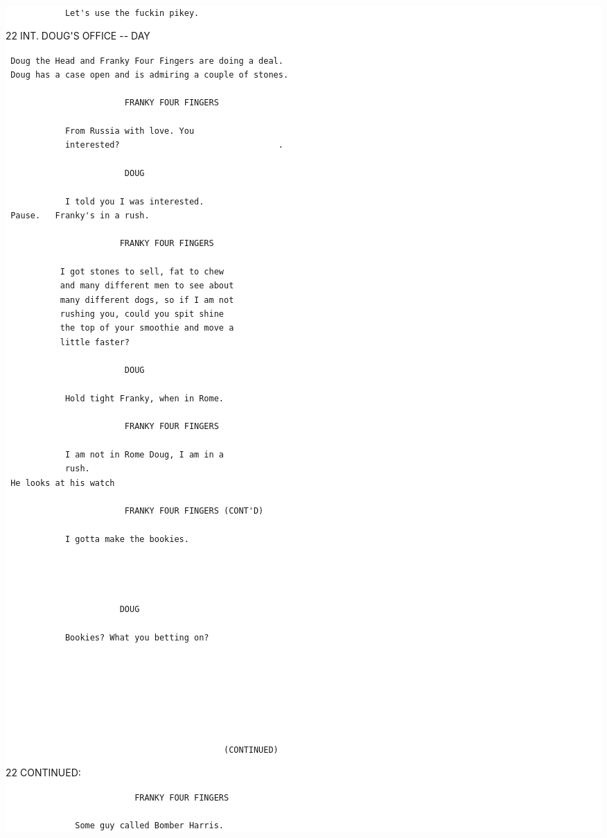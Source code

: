                 Let's use the fuckin pikey.

22   INT. DOUG'S OFFICE -- DAY

     Doug the Head and Franky Four Fingers are doing a deal.
     Doug has a case open and is admiring a couple of stones.

                            FRANKY FOUR FINGERS

                From Russia with love. You
                interested?                                .

                            DOUG

                I told you I was interested.
     Pause.   Franky's in a rush.

                           FRANKY FOUR FINGERS

               I got stones to sell, fat to chew
               and many different men to see about
               many different dogs, so if I am not
               rushing you, could you spit shine
               the top of your smoothie and move a
               little faster?

                            DOUG

                Hold tight Franky, when in Rome.

                            FRANKY FOUR FINGERS

                I am not in Rome Doug, I am in a
                rush.
     He looks at his watch

                            FRANKY FOUR FINGERS (CONT'D)

                I gotta make the bookies.




                           DOUG

                Bookies? What you betting on?







                                                (CONTINUED)





22   CONTINUED:





                              FRANKY FOUR FINGERS

                  Some guy called Bomber Harris.
